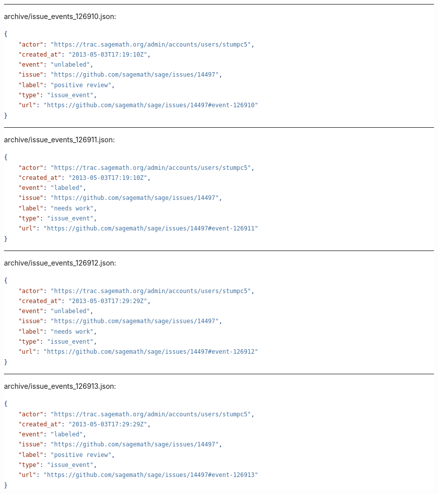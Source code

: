 

---

archive/issue_events_126910.json:
```json
{
    "actor": "https://trac.sagemath.org/admin/accounts/users/stumpc5",
    "created_at": "2013-05-03T17:19:10Z",
    "event": "unlabeled",
    "issue": "https://github.com/sagemath/sage/issues/14497",
    "label": "positive review",
    "type": "issue_event",
    "url": "https://github.com/sagemath/sage/issues/14497#event-126910"
}
```



---

archive/issue_events_126911.json:
```json
{
    "actor": "https://trac.sagemath.org/admin/accounts/users/stumpc5",
    "created_at": "2013-05-03T17:19:10Z",
    "event": "labeled",
    "issue": "https://github.com/sagemath/sage/issues/14497",
    "label": "needs work",
    "type": "issue_event",
    "url": "https://github.com/sagemath/sage/issues/14497#event-126911"
}
```



---

archive/issue_events_126912.json:
```json
{
    "actor": "https://trac.sagemath.org/admin/accounts/users/stumpc5",
    "created_at": "2013-05-03T17:29:29Z",
    "event": "unlabeled",
    "issue": "https://github.com/sagemath/sage/issues/14497",
    "label": "needs work",
    "type": "issue_event",
    "url": "https://github.com/sagemath/sage/issues/14497#event-126912"
}
```



---

archive/issue_events_126913.json:
```json
{
    "actor": "https://trac.sagemath.org/admin/accounts/users/stumpc5",
    "created_at": "2013-05-03T17:29:29Z",
    "event": "labeled",
    "issue": "https://github.com/sagemath/sage/issues/14497",
    "label": "positive review",
    "type": "issue_event",
    "url": "https://github.com/sagemath/sage/issues/14497#event-126913"
}
```

